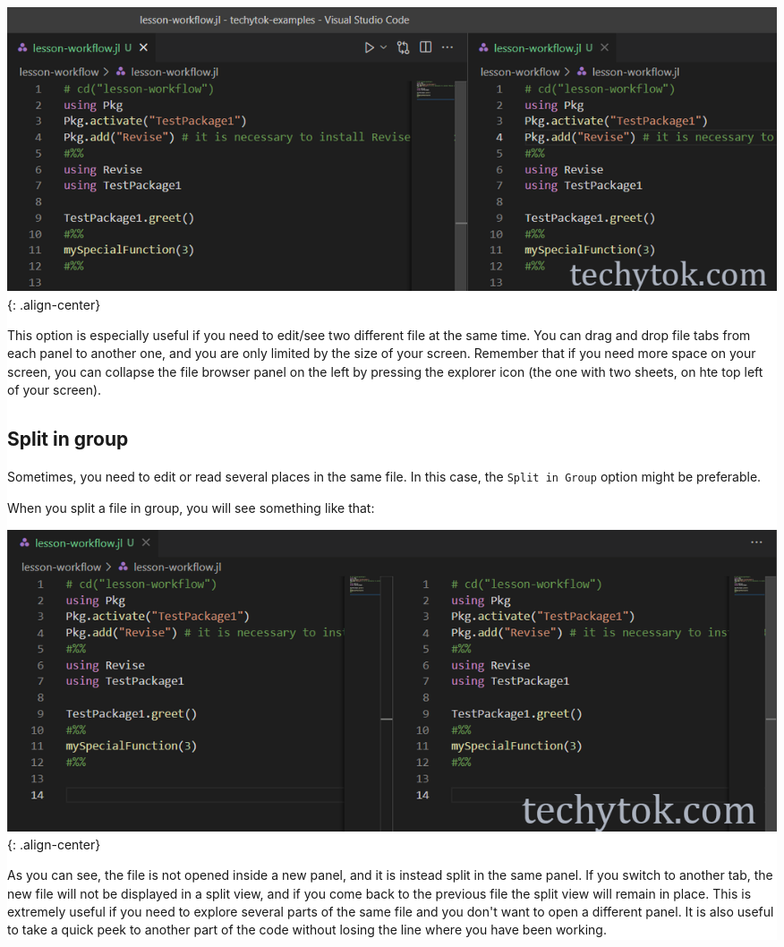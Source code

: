 ![image-center](/assets/images/2021/12/22/two_panels.png){: .align-center}

This option is especially useful if you need to edit/see two different file at the same time. You can drag and drop file tabs from each panel to another one, and you are only limited by the size of your screen. Remember that if you need more space on your screen, you can collapse the file browser panel on the left by pressing the explorer icon (the one with two sheets, on hte top left of your screen).

## Split in group

Sometimes, you need to edit or read several places in the same file. In this case, the `Split in Group` option might be preferable. 

When you split a file in group, you will see something like that:

 ![image-center](/assets/images/2021/12/22/split_in_group1.png){: .align-center}

As you can see, the file is not opened inside a new panel, and it is instead split in the same panel. If you switch to another tab, the new file will not be displayed in a split view, and if you come back to the previous file the split view will remain in place. This is extremely useful if you need to explore several parts of the same file and you don't want to open a different panel. It is also useful to take a quick peek to another part of the code without losing the line where you have been working.
